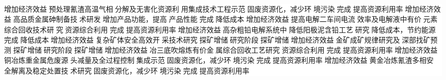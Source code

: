 增加经济效益
预处理氰渣高温气相
分解及无害化资源利
用集成技术工程示范
固废资源化，减少环
境污染
完成
提高资源利用率
增加经济效益
高品质金属砷制备技
术研发
增加产品功能，提高
产品性能
完成
降低成本
增加经济效益
提高电解二车间电流
效率及电解液中有价
元素综合回收技术研
究
资源综合利用
完成
提高资源利用率
增加经济效益
高杂粗铅电解系统中
降低阳极泥含铅工艺
研究
降低成本，节约能源
完成
降低成本
增加经济效益
复杂矿体安全高效开
采技术研究
探矿增储
研究阶段
探矿增储
增加经济效益
金矿成矿规律研究及
深部找矿预测
探矿增储
研究阶段
探矿增储
增加经济效益
冶三底吹熔炼有价金
属综合回收工艺研究
资源综合利用
完成
提高资源利用率
增加经济效益
铜冶炼重金属危废源
头减量及全过程控制
集成示范
固废资源化，减少环
境污染
完成
提高资源利用率
增加经济效益
黄金冶炼氰渣多相安
全解离及稳定处置技
术研究
固废资源化，减少环
境污染
完成
提高资源利用率